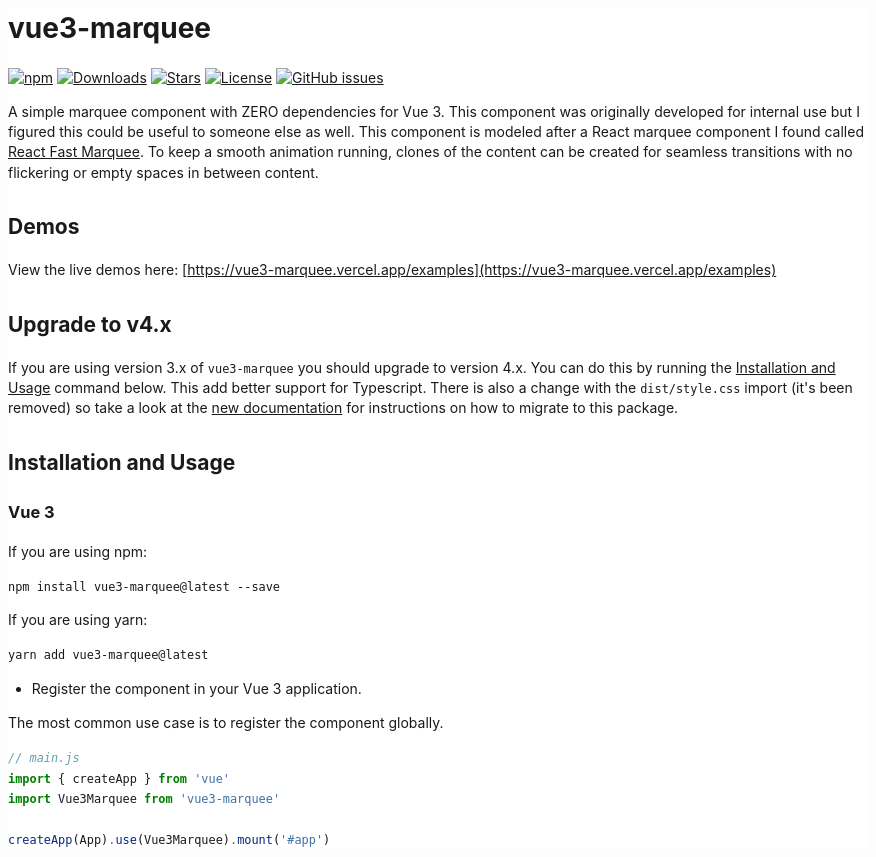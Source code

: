 # vue3-marquee

[![npm](https://img.shields.io/npm/v/vue3-marquee)](https://www.npmjs.com/package/vue3-marquee) [![Downloads](https://img.shields.io/npm/dt/vue3-marquee)](https://www.npmjs.com/package/vue3-marquee) [![Stars](https://img.shields.io/github/stars/megasanjay/vue3-marquee.svg?style=flat-square)](https://github.com/megasanjay/vue3-marquee/stargazers) [![License](https://img.shields.io/npm/l/vue3-marquee)](https://github.com/megasanjay/vue3-marquee/blob/main/LICENSE) [![GitHub issues](https://img.shields.io/github/issues/megasanjay/vue3-marquee)](https://github.com/megasanjay/vue3-marquee/issues)

A simple marquee component with ZERO dependencies for Vue 3. This component was originally developed for internal use but I figured this could be useful to someone else as well. This component is modeled after a React marquee component I found called [React Fast Marquee](https://github.com/justin-chu/react-fast-marquee). To keep a smooth animation running, clones of the content can be created for seamless transitions with no flickering or empty spaces in between content.

## Demos

View the live demos here: [https://vue3-marquee.vercel.app/examples](https://vue3-marquee.vercel.app/examples)

## Upgrade to v4.x

If you are using version 3.x of `vue3-marquee` you should upgrade to version 4.x. You can do this by running the [Installation and Usage](#installation-and-usage) command below. This add better support for Typescript. There is also a change with the `dist/style.css` import (it's been removed) so take a look at the [new documentation](https://vue3-marquee.vercel.app/introduction/v4) for instructions on how to migrate to this package.

## Installation and Usage

### Vue 3

If you are using npm:

```shell
npm install vue3-marquee@latest --save
```

If you are using yarn:

```shell
yarn add vue3-marquee@latest
```

- Register the component in your Vue 3 application.

The most common use case is to register the component globally.

```js
// main.js
import { createApp } from 'vue'
import Vue3Marquee from 'vue3-marquee'

createApp(App).use(Vue3Marquee).mount('#app')
```
